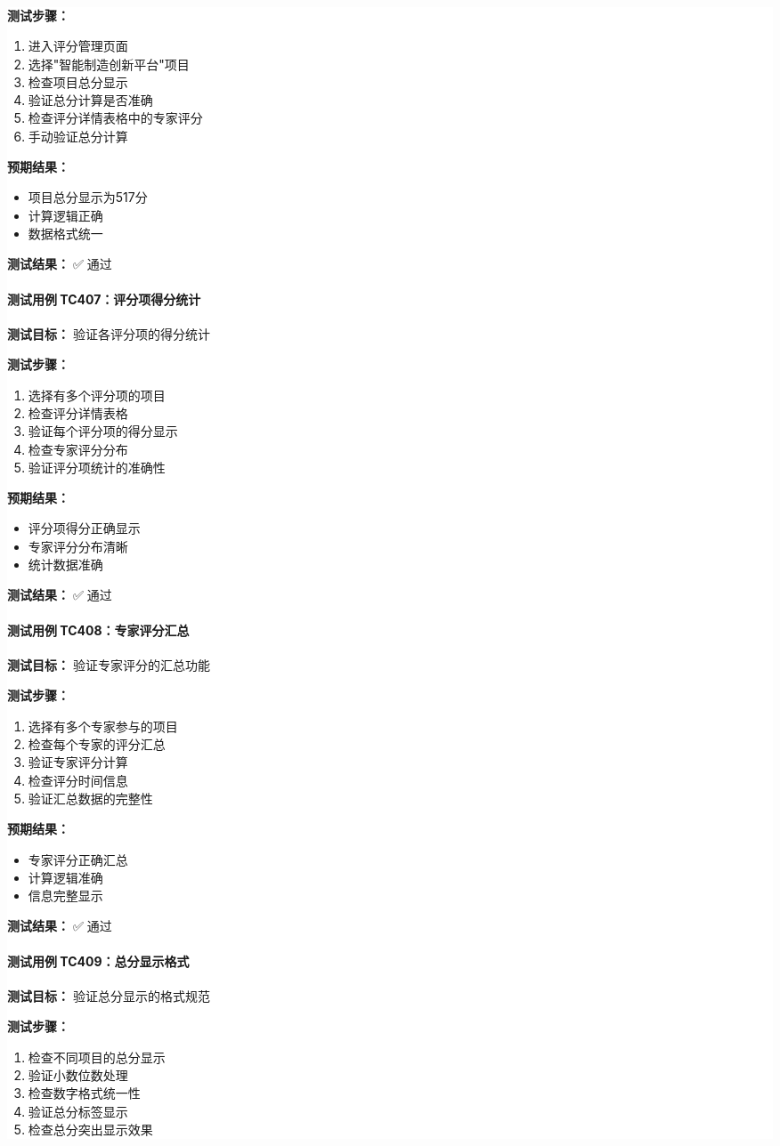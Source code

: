 **测试步骤：**
1. 进入评分管理页面
2. 选择"智能制造创新平台"项目
3. 检查项目总分显示
4. 验证总分计算是否准确
5. 检查评分详情表格中的专家评分
6. 手动验证总分计算

**预期结果：**
- 项目总分显示为517分
- 计算逻辑正确
- 数据格式统一

**测试结果：** ✅ 通过

#### 测试用例 TC407：评分项得分统计
**测试目标：** 验证各评分项的得分统计

**测试步骤：**
1. 选择有多个评分项的项目
2. 检查评分详情表格
3. 验证每个评分项的得分显示
4. 检查专家评分分布
5. 验证评分项统计的准确性

**预期结果：**
- 评分项得分正确显示
- 专家评分分布清晰
- 统计数据准确

**测试结果：** ✅ 通过

#### 测试用例 TC408：专家评分汇总
**测试目标：** 验证专家评分的汇总功能

**测试步骤：**
1. 选择有多个专家参与的项目
2. 检查每个专家的评分汇总
3. 验证专家评分计算
4. 检查评分时间信息
5. 验证汇总数据的完整性

**预期结果：**
- 专家评分正确汇总
- 计算逻辑准确
- 信息完整显示

**测试结果：** ✅ 通过

#### 测试用例 TC409：总分显示格式
**测试目标：** 验证总分显示的格式规范

**测试步骤：**
1. 检查不同项目的总分显示
2. 验证小数位数处理
3. 检查数字格式统一性
4. 验证总分标签显示
5. 检查总分突出显示效果
